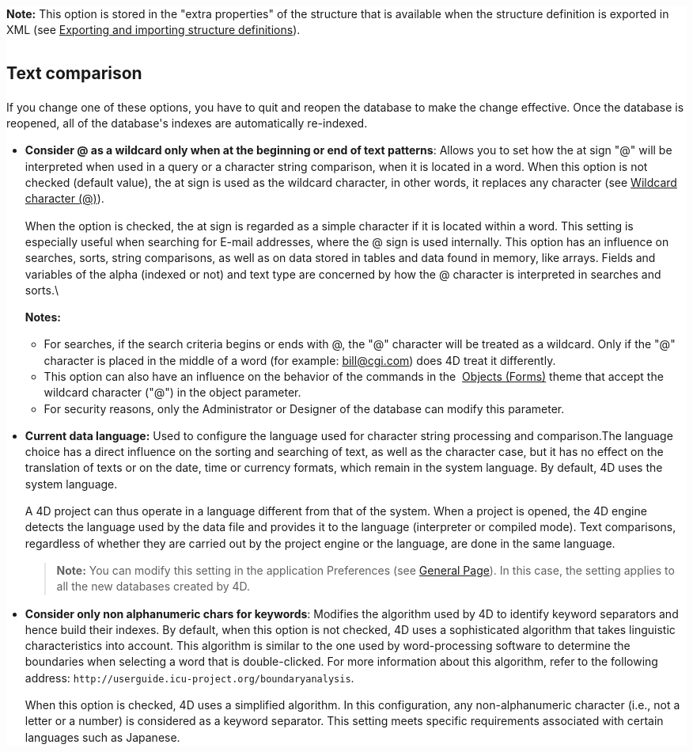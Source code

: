 **Note:** This option is stored in the "extra properties" of the structure that is available when the structure definition is exported in XML (see [Exporting and importing structure definitions](https://doc.4d.com/4Dv19/4D/19/Exporting-and-importing-structure-definitions.300-5416829.en.html)).

## Text comparison  

If you change one of these options, you have to quit and reopen the database to make the change effective. Once the database is reopened, all of the database's indexes are automatically re-indexed.

-   **Consider @ as a wildcard only when at the beginning or end of text patterns**: Allows you to set how the at sign "@" will be interpreted when used in a query or a character string comparison, when it is located in a word.
    When this option is not checked (default value), the at sign is used as the wildcard character, in other words, it replaces any character (see [Wildcard character (@)](https://doc.4d.com/4Dv19/4D/19/Query-editor.300-5416813.en.html#463876)).
   
    When the option is checked, the at sign is regarded as a simple character if it is located within a word. This setting is especially useful when searching for E-mail addresses, where the @ sign is used internally. This option has an influence on searches, sorts, string comparisons, as well as on data stored in tables and data found in memory, like arrays. Fields and variables of the alpha (indexed or not) and text type are concerned by how the @ character is interpreted in searches and sorts.\
    
     **Notes:**
    -   For searches, if the search criteria begins or ends with @, the "@" character will be treated as a wildcard. Only if the "@" character is placed in the middle of a word (for example: bill@cgi.com) does 4D treat it differently.
    -   This option can also have an influence on the behavior of the commands in the  [Objects (Forms)](https://doc.4d.com/4Dv19/4D/19/Objects-Forms.201-5391558.en.html) theme that accept the wildcard character ("@") in the object parameter.
    -   For security reasons, only the Administrator or Designer of the database can modify this parameter. 

-   **Current data language:** Used to configure the language used for character string processing and comparison.The language choice has a direct influence on the sorting and searching of text, as well as the character case, but it has no effect on the translation of texts or on the date, time or currency formats, which remain in the system language. By default, 4D uses the system language.

    A 4D project can thus operate in a language different from that of the system. When a project is opened, the 4D engine detects the language used by the data file and provides it to the language (interpreter or compiled mode). Text comparisons, regardless of whether they are carried out by the project engine or the language, are done in the same language.
    
    > **Note:** You can modify this setting in the application Preferences (see [General Page](https://doc.4d.com/4Dv19/4D/19/General-Page.300-5416702.en.html)). In this case, the setting applies to all the new databases created by 4D.

-   **Consider only non alphanumeric chars for keywords**: Modifies the algorithm used by 4D to identify keyword separators and hence build their indexes. By default, when this option is not checked, 4D uses a sophisticated algorithm that takes linguistic characteristics into account. This algorithm is similar to the one used by word-processing software to determine the boundaries when selecting a word that is double-clicked. For more information about this algorithm, refer to the following address: `http://userguide.icu-project.org/boundaryanalysis`.

    When this option is checked, 4D uses a simplified algorithm. In this configuration, any non-alphanumeric character (i.e., not a letter or a number) is considered as a keyword separator. This setting meets specific requirements associated with certain languages such as Japanese.
